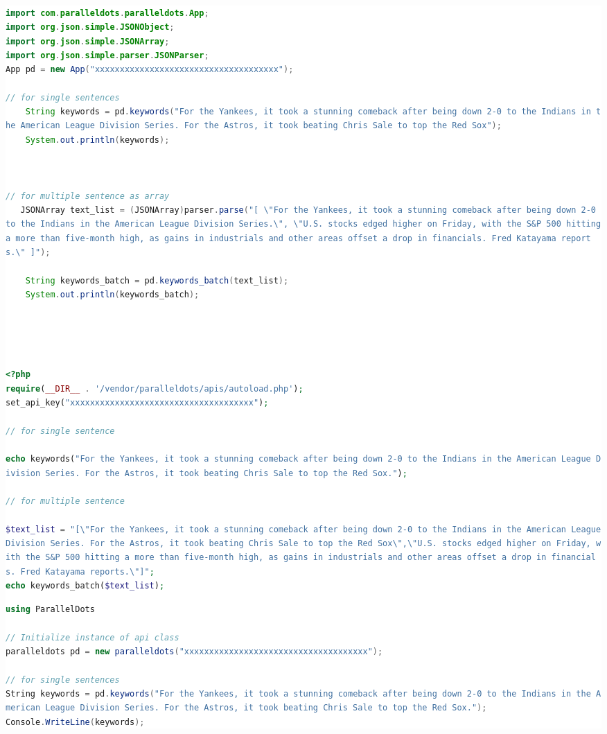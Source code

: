 ```java
import com.paralleldots.paralleldots.App;
import org.json.simple.JSONObject;
import org.json.simple.JSONArray;
import org.json.simple.parser.JSONParser;
App pd = new App("xxxxxxxxxxxxxxxxxxxxxxxxxxxxxxxxxxxxx");

// for single sentences
    String keywords = pd.keywords("For the Yankees, it took a stunning comeback after being down 2-0 to the Indians in the American League Division Series. For the Astros, it took beating Chris Sale to top the Red Sox");
    System.out.println(keywords);

    
  
// for multiple sentence as array
   JSONArray text_list = (JSONArray)parser.parse("[ \"For the Yankees, it took a stunning comeback after being down 2-0 to the Indians in the American League Division Series.\", \"U.S. stocks edged higher on Friday, with the S&P 500 hitting a more than five-month high, as gains in industrials and other areas offset a drop in financials. Fred Katayama reports.\" ]");

    String keywords_batch = pd.keywords_batch(text_list);
    System.out.println(keywords_batch);

    
  



```

```php
<?php
require(__DIR__ . '/vendor/paralleldots/apis/autoload.php');
set_api_key("xxxxxxxxxxxxxxxxxxxxxxxxxxxxxxxxxxxxx");

// for single sentence

echo keywords("For the Yankees, it took a stunning comeback after being down 2-0 to the Indians in the American League Division Series. For the Astros, it took beating Chris Sale to top the Red Sox.");

// for multiple sentence

$text_list = "[\"For the Yankees, it took a stunning comeback after being down 2-0 to the Indians in the American League Division Series. For the Astros, it took beating Chris Sale to top the Red Sox\",\"U.S. stocks edged higher on Friday, with the S&P 500 hitting a more than five-month high, as gains in industrials and other areas offset a drop in financials. Fred Katayama reports.\"]";
echo keywords_batch($text_list);

```

```csharp
using ParallelDots

// Initialize instance of api class
paralleldots pd = new paralleldots("xxxxxxxxxxxxxxxxxxxxxxxxxxxxxxxxxxxxx");

// for single sentences
String keywords = pd.keywords("For the Yankees, it took a stunning comeback after being down 2-0 to the Indians in the American League Division Series. For the Astros, it took beating Chris Sale to top the Red Sox.");
Console.WriteLine(keywords);


```